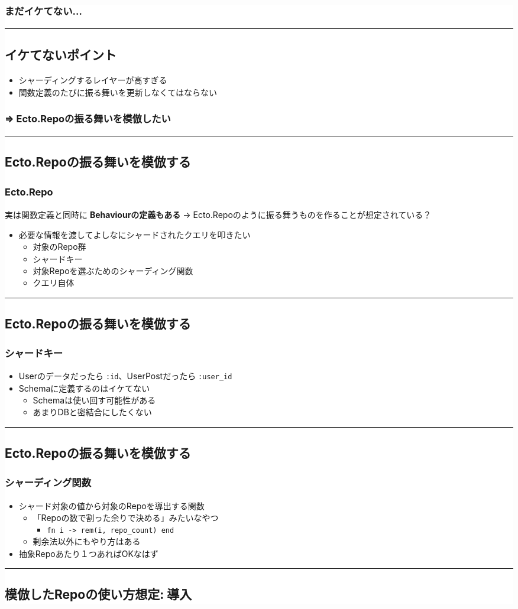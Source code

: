 


### まだイケてない…

---

## イケてないポイント
- シャーディングするレイヤーが高すぎる
- 関数定義のたびに振る舞いを更新しなくてはならない

### ⇒ Ecto.Repoの振る舞いを模倣したい

---

## Ecto.Repoの振る舞いを模倣する

### Ecto.Repo
実は関数定義と同時に __Behaviourの定義もある__
→ Ecto.Repoのように振る舞うものを作ることが想定されている？

- 必要な情報を渡してよしなにシャードされたクエリを叩きたい
  - 対象のRepo群
  - シャードキー
  - 対象Repoを選ぶためのシャーディング関数
  - クエリ自体

---

## Ecto.Repoの振る舞いを模倣する

### シャードキー
- Userのデータだったら `:id`、UserPostだったら `:user_id`
- Schemaに定義するのはイケてない
  - Schemaは使い回す可能性がある
  - あまりDBと密結合にしたくない

---

## Ecto.Repoの振る舞いを模倣する
### シャーディング関数
- シャード対象の値から対象のRepoを導出する関数
  - 「Repoの数で割った余りで決める」みたいなやつ
    - `fn i -> rem(i, repo_count) end`
  - 剰余法以外にもやり方はある
- 抽象Repoあたり１つあればOKなはず

---

## 模倣したRepoの使い方想定: 導入
